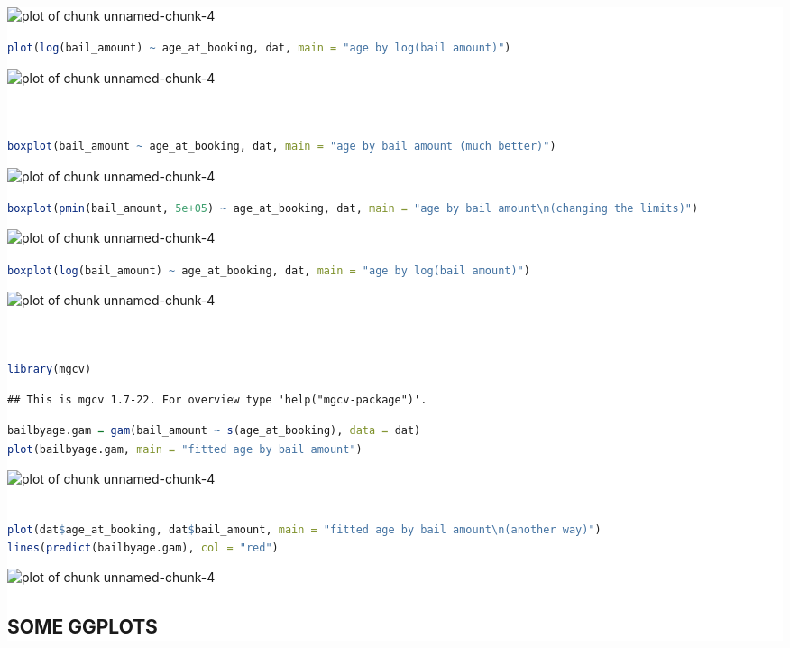 ![plot of chunk unnamed-chunk-4](figure/unnamed-chunk-47.png) 

```r
plot(log(bail_amount) ~ age_at_booking, dat, main = "age by log(bail amount)")
```

![plot of chunk unnamed-chunk-4](figure/unnamed-chunk-48.png) 

```r


boxplot(bail_amount ~ age_at_booking, dat, main = "age by bail amount (much better)")
```

![plot of chunk unnamed-chunk-4](figure/unnamed-chunk-49.png) 

```r
boxplot(pmin(bail_amount, 5e+05) ~ age_at_booking, dat, main = "age by bail amount\n(changing the limits)")
```

![plot of chunk unnamed-chunk-4](figure/unnamed-chunk-410.png) 

```r
boxplot(log(bail_amount) ~ age_at_booking, dat, main = "age by log(bail amount)")
```

![plot of chunk unnamed-chunk-4](figure/unnamed-chunk-411.png) 

```r


library(mgcv)
```

```
## This is mgcv 1.7-22. For overview type 'help("mgcv-package")'.
```

```r
bailbyage.gam = gam(bail_amount ~ s(age_at_booking), data = dat)
plot(bailbyage.gam, main = "fitted age by bail amount")
```

![plot of chunk unnamed-chunk-4](figure/unnamed-chunk-412.png) 

```r

plot(dat$age_at_booking, dat$bail_amount, main = "fitted age by bail amount\n(another way)")
lines(predict(bailbyage.gam), col = "red")
```

![plot of chunk unnamed-chunk-4](figure/unnamed-chunk-413.png) 


## SOME GGPLOTS
